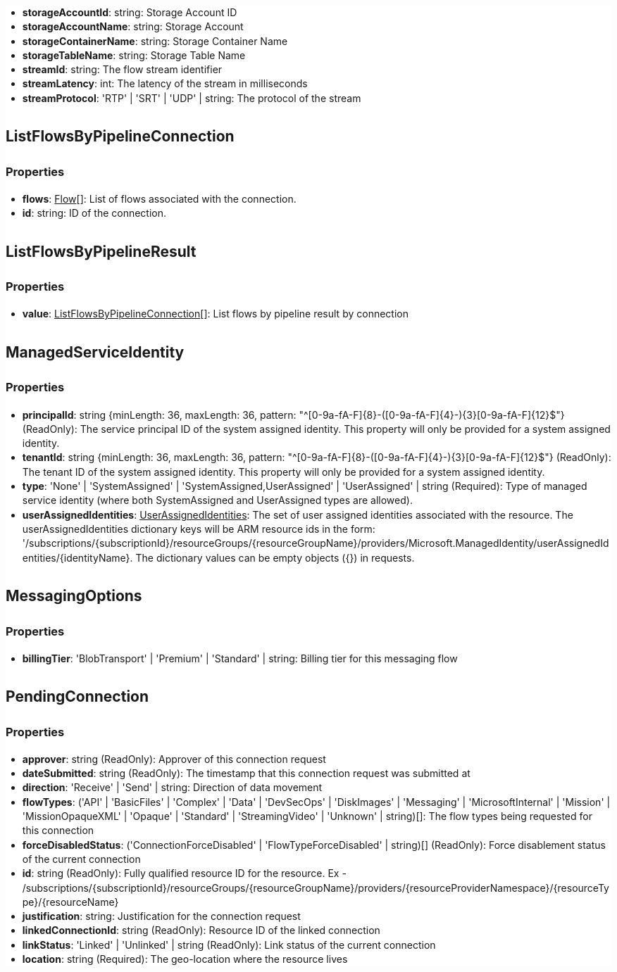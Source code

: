 * **storageAccountId**: string: Storage Account ID
* **storageAccountName**: string: Storage Account
* **storageContainerName**: string: Storage Container Name
* **storageTableName**: string: Storage Table Name
* **streamId**: string: The flow stream identifier
* **streamLatency**: int: The latency of the stream in milliseconds
* **streamProtocol**: 'RTP' | 'SRT' | 'UDP' | string: The protocol of the stream

## ListFlowsByPipelineConnection
### Properties
* **flows**: [Flow](#flow)[]: List of flows associated with the connection.
* **id**: string: ID of the connection.

## ListFlowsByPipelineResult
### Properties
* **value**: [ListFlowsByPipelineConnection](#listflowsbypipelineconnection)[]: List flows by pipeline result by connection

## ManagedServiceIdentity
### Properties
* **principalId**: string {minLength: 36, maxLength: 36, pattern: "^[0-9a-fA-F]{8}-([0-9a-fA-F]{4}-){3}[0-9a-fA-F]{12}$"} (ReadOnly): The service principal ID of the system assigned identity. This property will only be provided for a system assigned identity.
* **tenantId**: string {minLength: 36, maxLength: 36, pattern: "^[0-9a-fA-F]{8}-([0-9a-fA-F]{4}-){3}[0-9a-fA-F]{12}$"} (ReadOnly): The tenant ID of the system assigned identity. This property will only be provided for a system assigned identity.
* **type**: 'None' | 'SystemAssigned' | 'SystemAssigned,UserAssigned' | 'UserAssigned' | string (Required): Type of managed service identity (where both SystemAssigned and UserAssigned types are allowed).
* **userAssignedIdentities**: [UserAssignedIdentities](#userassignedidentities): The set of user assigned identities associated with the resource. The userAssignedIdentities dictionary keys will be ARM resource ids in the form: '/subscriptions/{subscriptionId}/resourceGroups/{resourceGroupName}/providers/Microsoft.ManagedIdentity/userAssignedIdentities/{identityName}. The dictionary values can be empty objects ({}) in requests.

## MessagingOptions
### Properties
* **billingTier**: 'BlobTransport' | 'Premium' | 'Standard' | string: Billing tier for this messaging flow

## PendingConnection
### Properties
* **approver**: string (ReadOnly): Approver of this connection request
* **dateSubmitted**: string (ReadOnly): The timestamp that this connection request was submitted at
* **direction**: 'Receive' | 'Send' | string: Direction of data movement
* **flowTypes**: ('API' | 'BasicFiles' | 'Complex' | 'Data' | 'DevSecOps' | 'DiskImages' | 'Messaging' | 'MicrosoftInternal' | 'Mission' | 'MissionOpaqueXML' | 'Opaque' | 'Standard' | 'StreamingVideo' | 'Unknown' | string)[]: The flow types being requested for this connection
* **forceDisabledStatus**: ('ConnectionForceDisabled' | 'FlowTypeForceDisabled' | string)[] (ReadOnly): Force disablement status of the current connection
* **id**: string (ReadOnly): Fully qualified resource ID for the resource. Ex - /subscriptions/{subscriptionId}/resourceGroups/{resourceGroupName}/providers/{resourceProviderNamespace}/{resourceType}/{resourceName}
* **justification**: string: Justification for the connection request
* **linkedConnectionId**: string (ReadOnly): Resource ID of the linked connection
* **linkStatus**: 'Linked' | 'Unlinked' | string (ReadOnly): Link status of the current connection
* **location**: string (Required): The geo-location where the resource lives